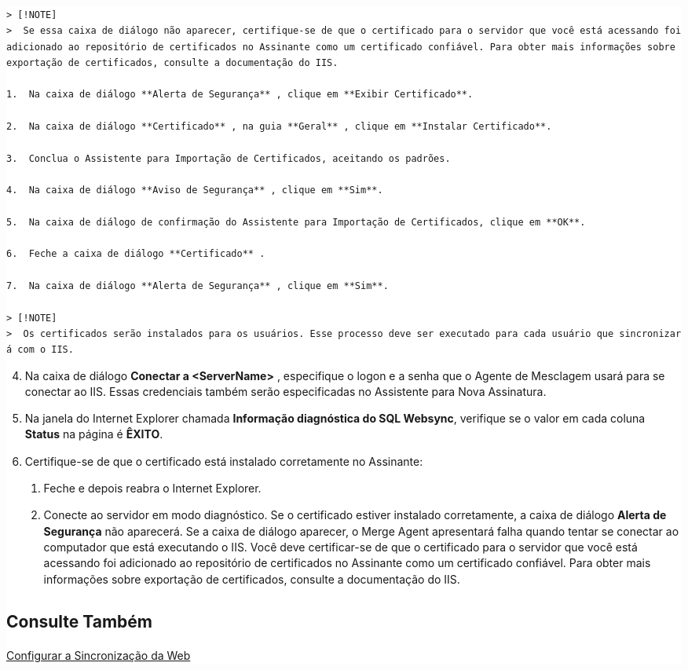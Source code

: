     > [!NOTE]  
    >  Se essa caixa de diálogo não aparecer, certifique-se de que o certificado para o servidor que você está acessando foi adicionado ao repositório de certificados no Assinante como um certificado confiável. Para obter mais informações sobre exportação de certificados, consulte a documentação do IIS.  
  
    1.  Na caixa de diálogo **Alerta de Segurança** , clique em **Exibir Certificado**.  
  
    2.  Na caixa de diálogo **Certificado** , na guia **Geral** , clique em **Instalar Certificado**.  
  
    3.  Conclua o Assistente para Importação de Certificados, aceitando os padrões.  
  
    4.  Na caixa de diálogo **Aviso de Segurança** , clique em **Sim**.  
  
    5.  Na caixa de diálogo de confirmação do Assistente para Importação de Certificados, clique em **OK**.  
  
    6.  Feche a caixa de diálogo **Certificado** .  
  
    7.  Na caixa de diálogo **Alerta de Segurança** , clique em **Sim**.  
  
    > [!NOTE]  
    >  Os certificados serão instalados para os usuários. Esse processo deve ser executado para cada usuário que sincronizará com o IIS.  
  
4.  Na caixa de diálogo **Conectar a \<ServerName>** , especifique o logon e a senha que o Agente de Mesclagem usará para se conectar ao IIS. Essas credenciais também serão especificadas no Assistente para Nova Assinatura.  
  
5.  Na janela do Internet Explorer chamada **Informação diagnóstica do SQL Websync**, verifique se o valor em cada coluna **Status** na página é **ÊXITO**.  
  
6.  Certifique-se de que o certificado está instalado corretamente no Assinante:  
  
    1.  Feche e depois reabra o Internet Explorer.  
  
    2.  Conecte ao servidor em modo diagnóstico. Se o certificado estiver instalado corretamente, a caixa de diálogo **Alerta de Segurança** não aparecerá. Se a caixa de diálogo aparecer, o Merge Agent apresentará falha quando tentar se conectar ao computador que está executando o IIS. Você deve certificar-se de que o certificado para o servidor que você está acessando foi adicionado ao repositório de certificados no Assinante como um certificado confiável. Para obter mais informações sobre exportação de certificados, consulte a documentação do IIS.  
  
## <a name="see-also"></a>Consulte Também  
 [Configurar a Sincronização da Web](configure-web-synchronization.md)  
  
  
